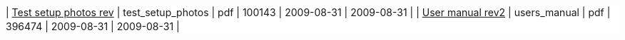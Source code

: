 | [Test setup photos rev](XEK-MEGASCANM1/e36859c740c6bc86828881de52e6329a/1161383.pdf) | test_setup_photos | pdf | 100143 | 2009-08-31 | 2009-08-31 |
| [User manual rev2](XEK-MEGASCANM1/e36859c740c6bc86828881de52e6329a/1161384.pdf) | users_manual | pdf | 396474 | 2009-08-31 | 2009-08-31 |
